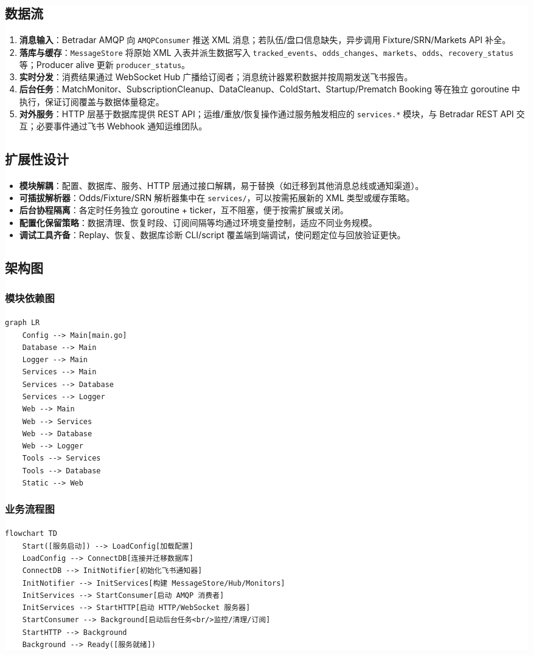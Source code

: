 ## 数据流
1. **消息输入**：Betradar AMQP 向 `AMQPConsumer` 推送 XML 消息；若队伍/盘口信息缺失，异步调用 Fixture/SRN/Markets API 补全。
2. **落库与缓存**：`MessageStore` 将原始 XML 入表并派生数据写入 `tracked_events`、`odds_changes`、`markets`、`odds`、`recovery_status` 等；Producer alive 更新 `producer_status`。
3. **实时分发**：消费结果通过 WebSocket Hub 广播给订阅者；消息统计器累积数据并按周期发送飞书报告。
4. **后台任务**：MatchMonitor、SubscriptionCleanup、DataCleanup、ColdStart、Startup/Prematch Booking 等在独立 goroutine 中执行，保证订阅覆盖与数据体量稳定。
5. **对外服务**：HTTP 层基于数据库提供 REST API；运维/重放/恢复操作通过服务触发相应的 `services.*` 模块，与 Betradar REST API 交互；必要事件通过飞书 Webhook 通知运维团队。

## 扩展性设计
- **模块解耦**：配置、数据库、服务、HTTP 层通过接口解耦，易于替换（如迁移到其他消息总线或通知渠道）。
- **可插拔解析器**：Odds/Fixture/SRN 解析器集中在 `services/`，可以按需拓展新的 XML 类型或缓存策略。
- **后台协程隔离**：各定时任务独立 goroutine + ticker，互不阻塞，便于按需扩展或关闭。
- **配置化保留策略**：数据清理、恢复时段、订阅间隔等均通过环境变量控制，适应不同业务规模。
- **调试工具齐备**：Replay、恢复、数据库诊断 CLI/script 覆盖端到端调试，使问题定位与回放验证更快。

## 架构图

### 模块依赖图
```mermaid
graph LR
    Config --> Main[main.go]
    Database --> Main
    Logger --> Main
    Services --> Main
    Services --> Database
    Services --> Logger
    Web --> Main
    Web --> Services
    Web --> Database
    Web --> Logger
    Tools --> Services
    Tools --> Database
    Static --> Web
```

### 业务流程图
```mermaid
flowchart TD
    Start([服务启动]) --> LoadConfig[加载配置]
    LoadConfig --> ConnectDB[连接并迁移数据库]
    ConnectDB --> InitNotifier[初始化飞书通知器]
    InitNotifier --> InitServices[构建 MessageStore/Hub/Monitors]
    InitServices --> StartConsumer[启动 AMQP 消费者]
    InitServices --> StartHTTP[启动 HTTP/WebSocket 服务器]
    StartConsumer --> Background[启动后台任务<br/>监控/清理/订阅]
    StartHTTP --> Background
    Background --> Ready([服务就绪])
```
